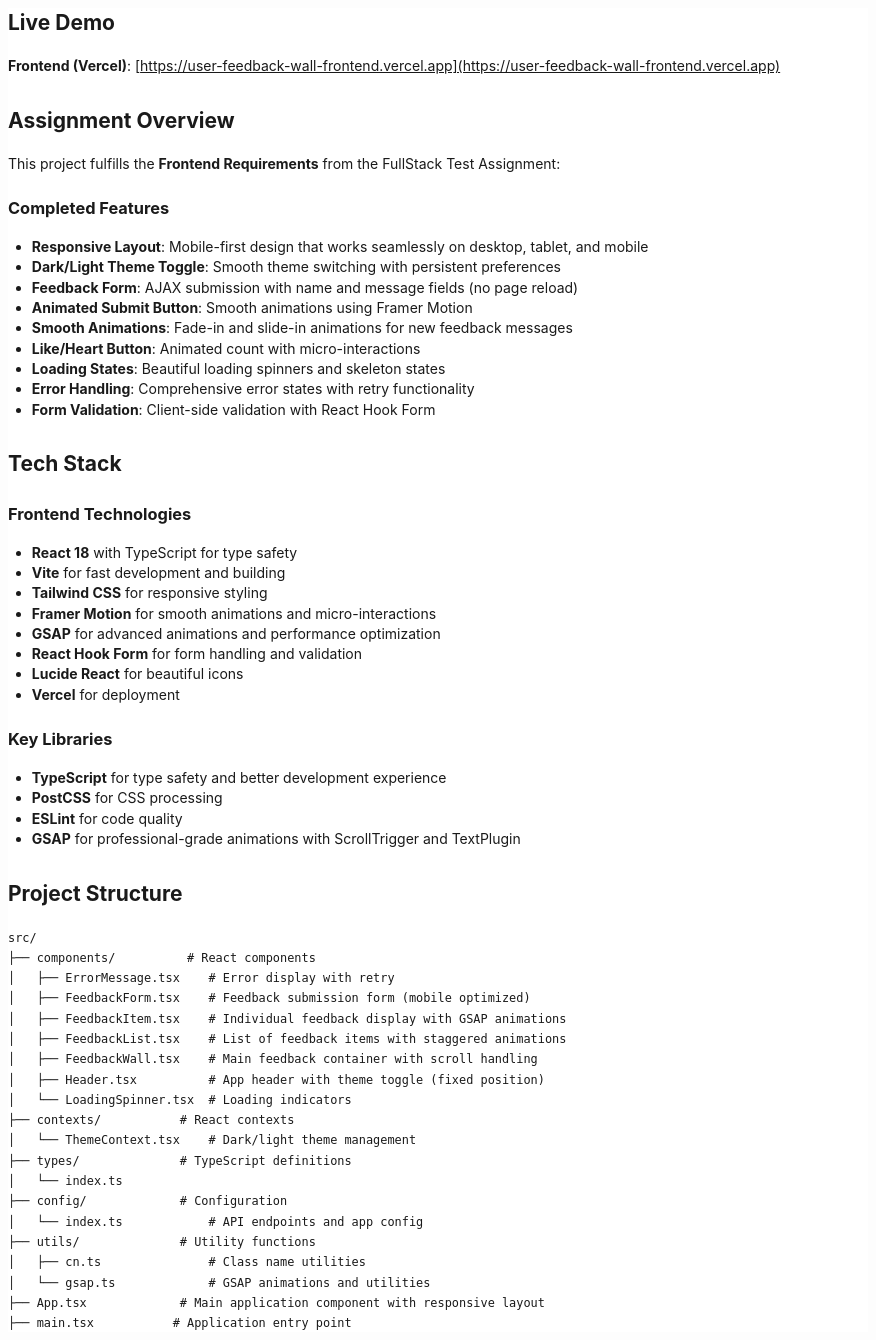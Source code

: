 ## Live Demo

**Frontend (Vercel)**: [https://user-feedback-wall-frontend.vercel.app](https://user-feedback-wall-frontend.vercel.app)

## Assignment Overview

This project fulfills the **Frontend Requirements** from the FullStack Test Assignment:

### Completed Features

- **Responsive Layout**: Mobile-first design that works seamlessly on desktop, tablet, and mobile
- **Dark/Light Theme Toggle**: Smooth theme switching with persistent preferences
- **Feedback Form**: AJAX submission with name and message fields (no page reload)
- **Animated Submit Button**: Smooth animations using Framer Motion
- **Smooth Animations**: Fade-in and slide-in animations for new feedback messages
- **Like/Heart Button**: Animated count with micro-interactions
- **Loading States**: Beautiful loading spinners and skeleton states
- **Error Handling**: Comprehensive error states with retry functionality
- **Form Validation**: Client-side validation with React Hook Form

## Tech Stack

### Frontend Technologies
- **React 18** with TypeScript for type safety
- **Vite** for fast development and building
- **Tailwind CSS** for responsive styling
- **Framer Motion** for smooth animations and micro-interactions
- **GSAP** for advanced animations and performance optimization
- **React Hook Form** for form handling and validation
- **Lucide React** for beautiful icons
- **Vercel** for deployment

### Key Libraries
- **TypeScript** for type safety and better development experience
- **PostCSS** for CSS processing
- **ESLint** for code quality
- **GSAP** for professional-grade animations with ScrollTrigger and TextPlugin

## Project Structure

```
src/
├── components/          # React components
│   ├── ErrorMessage.tsx    # Error display with retry
│   ├── FeedbackForm.tsx    # Feedback submission form (mobile optimized)
│   ├── FeedbackItem.tsx    # Individual feedback display with GSAP animations
│   ├── FeedbackList.tsx    # List of feedback items with staggered animations
│   ├── FeedbackWall.tsx    # Main feedback container with scroll handling
│   ├── Header.tsx          # App header with theme toggle (fixed position)
│   └── LoadingSpinner.tsx  # Loading indicators
├── contexts/           # React contexts
│   └── ThemeContext.tsx    # Dark/light theme management
├── types/              # TypeScript definitions
│   └── index.ts
├── config/             # Configuration
│   └── index.ts            # API endpoints and app config
├── utils/              # Utility functions
│   ├── cn.ts               # Class name utilities
│   └── gsap.ts             # GSAP animations and utilities
├── App.tsx             # Main application component with responsive layout
├── main.tsx           # Application entry point
```